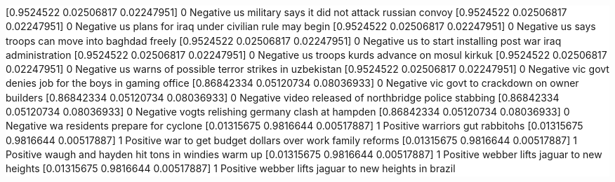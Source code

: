[0.9524522  0.02506817 0.02247951]
0
Negative
us military says it did not attack russian convoy
[0.9524522  0.02506817 0.02247951]
0
Negative
us plans for iraq under civilian rule may begin
[0.9524522  0.02506817 0.02247951]
0
Negative
us says troops can move into baghdad freely
[0.9524522  0.02506817 0.02247951]
0
Negative
us to start installing post war iraq administration
[0.9524522  0.02506817 0.02247951]
0
Negative
us troops kurds advance on mosul kirkuk
[0.9524522  0.02506817 0.02247951]
0
Negative
us warns of possible terror strikes in uzbekistan
[0.9524522  0.02506817 0.02247951]
0
Negative
vic govt denies job for the boys in gaming office
[0.86842334 0.05120734 0.08036933]
0
Negative
vic govt to crackdown on owner builders
[0.86842334 0.05120734 0.08036933]
0
Negative
video released of northbridge police stabbing
[0.86842334 0.05120734 0.08036933]
0
Negative
vogts relishing germany clash at hampden
[0.86842334 0.05120734 0.08036933]
0
Negative
wa residents prepare for cyclone
[0.01315675 0.9816644  0.00517887]
1
Positive
warriors gut rabbitohs
[0.01315675 0.9816644  0.00517887]
1
Positive
war to get budget dollars over work family reforms
[0.01315675 0.9816644  0.00517887]
1
Positive
waugh and hayden hit tons in windies warm up
[0.01315675 0.9816644  0.00517887]
1
Positive
webber lifts jaguar to new heights
[0.01315675 0.9816644  0.00517887]
1
Positive
webber lifts jaguar to new heights in brazil